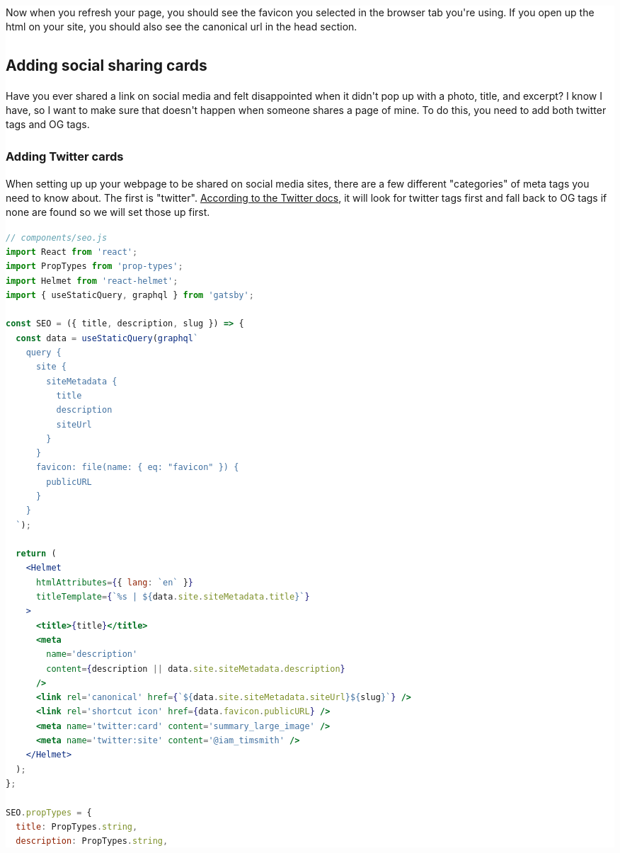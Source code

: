 Now when you refresh your page, you should see the favicon you selected in the browser tab you're using. If you open up the html on your site, you should also see the canonical url in the head section.

<EmailSignup title='Like this post? Join my mailing list!' />

## Adding social sharing cards

Have you ever shared a link on social media and felt disappointed when it didn't pop up with a photo, title, and excerpt? I know I have, so I want to make sure that doesn't happen when someone shares a page of mine. To do this, you need to add both twitter tags and OG tags.

<Gif src='https://media.giphy.com/media/L1Byye4j6sBSkqJTul/giphy.mp4' />

### Adding Twitter cards

When setting up up your webpage to be shared on social media sites, there are a few different "categories" of meta tags you need to know about. The first is "twitter". [According to the Twitter docs](https://developer.twitter.com/en/docs/twitter-for-websites/cards/guides/getting-started), it will look for twitter tags first and fall back to OG tags if none are found so we will set those up first.

```jsx
// components/seo.js
import React from 'react';
import PropTypes from 'prop-types';
import Helmet from 'react-helmet';
import { useStaticQuery, graphql } from 'gatsby';

const SEO = ({ title, description, slug }) => {
  const data = useStaticQuery(graphql`
    query {
      site {
        siteMetadata {
          title
          description
          siteUrl
        }
      }
      favicon: file(name: { eq: "favicon" }) {
        publicURL
      }
    }
  `);

  return (
    <Helmet
      htmlAttributes={{ lang: `en` }}
      titleTemplate={`%s | ${data.site.siteMetadata.title}`}
    >
      <title>{title}</title>
      <meta
        name='description'
        content={description || data.site.siteMetadata.description}
      />
      <link rel='canonical' href={`${data.site.siteMetadata.siteUrl}${slug}`} />
      <link rel='shortcut icon' href={data.favicon.publicURL} />
      <meta name='twitter:card' content='summary_large_image' />
      <meta name='twitter:site' content='@iam_timsmith' />
    </Helmet>
  );
};

SEO.propTypes = {
  title: PropTypes.string,
  description: PropTypes.string,
```
